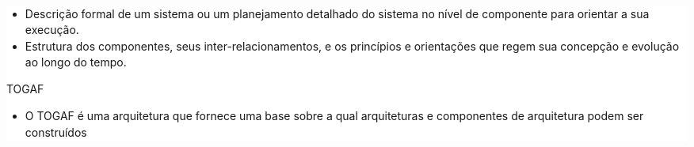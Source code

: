 - Descrição formal de um sistema ou um planejamento detalhado do sistema no nível de componente para orientar a sua execução.
- Estrutura dos componentes, seus inter-relacionamentos, e os princípios e orientações que regem sua concepção e evolução ao longo do tempo.

TOGAF

- O TOGAF é uma arquitetura que fornece uma base sobre a qual arquiteturas e componentes de arquitetura podem ser construídos

